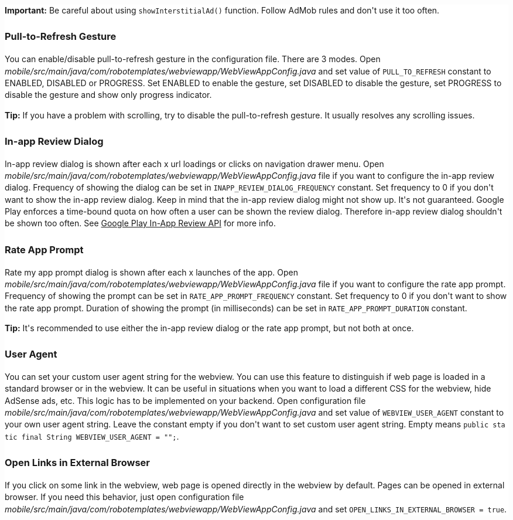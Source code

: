 **Important:** Be careful about using `showInterstitialAd()` function. Follow AdMob rules and don't use it too often.


### Pull-to-Refresh Gesture

You can enable/disable pull-to-refresh gesture in the configuration file. There are 3 modes. Open _mobile/src/main/java/com/robotemplates/webviewapp/WebViewAppConfig.java_ and set value of `PULL_TO_REFRESH` constant to ENABLED, DISABLED or PROGRESS. Set ENABLED to enable the gesture, set DISABLED to disable the gesture, set PROGRESS to disable the gesture and show only progress indicator.

**Tip:** If you have a problem with scrolling, try to disable the pull-to-refresh gesture. It usually resolves any scrolling issues.


### In-app Review Dialog

In-app review dialog is shown after each x url loadings or clicks on navigation drawer menu. Open _mobile/src/main/java/com/robotemplates/webviewapp/WebViewAppConfig.java_ file if you want to configure the in-app review dialog. Frequency of showing the dialog can be set in `INAPP_REVIEW_DIALOG_FREQUENCY` constant. Set frequency to 0 if you don't want to show the in-app review dialog. Keep in mind that the in-app review dialog might not show up. It's not guaranteed. Google Play enforces a time-bound quota on how often a user can be shown the review dialog. Therefore in-app review dialog shouldn't be shown too often. See [Google Play In-App Review API](https://developer.android.com/guide/playcore/in-app-review) for more info.


### Rate App Prompt

Rate my app prompt dialog is shown after each x launches of the app. Open _mobile/src/main/java/com/robotemplates/webviewapp/WebViewAppConfig.java_ file if you want to configure the rate app prompt. Frequency of showing the prompt can be set in `RATE_APP_PROMPT_FREQUENCY` constant. Set frequency to 0 if you don't want to show the rate app prompt. Duration of showing the prompt (in milliseconds) can be set in `RATE_APP_PROMPT_DURATION` constant.

**Tip:** It's recommended to use either the in-app review dialog or the rate app prompt, but not both at once.


### User Agent

You can set your custom user agent string for the webview. You can use this feature to distinguish if web page is loaded in a standard browser or in the webview. It can be useful in situations when you want to load a different CSS for the webview, hide AdSense ads, etc. This logic has to be implemented on your backend. Open configuration file _mobile/src/main/java/com/robotemplates/webviewapp/WebViewAppConfig.java_ and set value of `WEBVIEW_USER_AGENT` constant to your own user agent string. Leave the constant empty if you don't want to set custom user agent string. Empty means `public static final String WEBVIEW_USER_AGENT = "";`.


### Open Links in External Browser

If you click on some link in the webview, web page is opened directly in the webview by default. Pages can be opened in external browser. If you need this behavior, just open configuration file _mobile/src/main/java/com/robotemplates/webviewapp/WebViewAppConfig.java_ and set `OPEN_LINKS_IN_EXTERNAL_BROWSER = true`.
